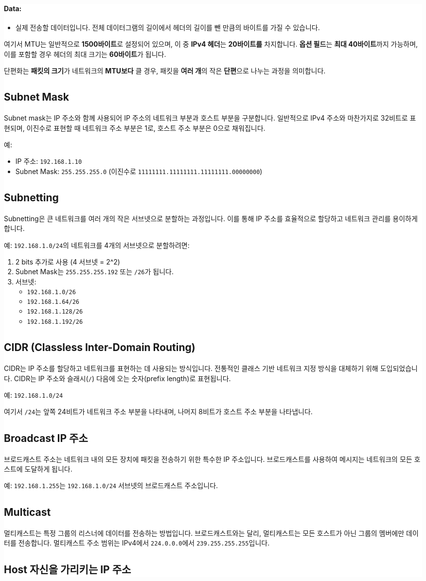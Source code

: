 #### **Data**:&#x20;

* 실제 전송할 데이터입니다. 전체 데이터그램의 길이에서 헤더의 길이를 뺀 만큼의 바이트를 가질 수 있습니다.

여기서 MTU는 일반적으로 **1500바이트**로 설정되어 있으며, 이 중 **IPv4 헤더**는 **20바이트를** 차지합니다. **옵션 필드**는 **최대 40바이트**까지 가능하며, 이를 포함할 경우 헤더의 최대 크기는 **60바이트**가 됩니다.

단편화는 **패킷의 크기**가 네트워크의 **MTU보다** 클 경우, 패킷을 **여러 개**의 작은 **단편**으로 나누는 과정을 의미합니다.

## Subnet Mask

Subnet mask는 IP 주소와 함께 사용되어 IP 주소의 네트워크 부분과 호스트 부분을 구분합니다. 일반적으로 IPv4 주소와 마찬가지로 32비트로 표현되며, 이진수로 표현할 때 네트워크 주소 부분은 1로, 호스트 주소 부분은 0으로 채워집니다.

예:

* IP 주소: `192.168.1.10`
* Subnet Mask: `255.255.255.0` (이진수로 `11111111.11111111.11111111.00000000`)

## Subnetting

Subnetting은 큰 네트워크를 여러 개의 작은 서브넷으로 분할하는 과정입니다. 이를 통해 IP 주소를 효율적으로 할당하고 네트워크 관리를 용이하게 합니다.

예: `192.168.1.0/24`의 네트워크를 4개의 서브넷으로 분할하려면:

1. 2 bits 추가로 사용 (4 서브넷 = 2^2)
2. Subnet Mask는 `255.255.255.192` 또는 `/26`가 됩니다.
3. 서브넷:
   * `192.168.1.0/26`
   * `192.168.1.64/26`
   * `192.168.1.128/26`
   * `192.168.1.192/26`

## CIDR (Classless Inter-Domain Routing)

CIDR는 IP 주소를 할당하고 네트워크를 표현하는 데 사용되는 방식입니다. 전통적인 클래스 기반 네트워크 지정 방식을 대체하기 위해 도입되었습니다. CIDR는 IP 주소와 슬래시(`/`) 다음에 오는 숫자(prefix length)로 표현됩니다.

예: `192.168.1.0/24`

여기서 `/24`는 앞쪽 24비트가 네트워크 주소 부분을 나타내며, 나머지 8비트가 호스트 주소 부분을 나타냅니다.

## Broadcast IP 주소

브로드캐스트 주소는 네트워크 내의 모든 장치에 패킷을 전송하기 위한 특수한 IP 주소입니다. 브로드캐스트를 사용하여 메시지는 네트워크의 모든 호스트에 도달하게 됩니다.

예: `192.168.1.255`는 `192.168.1.0/24` 서브넷의 브로드캐스트 주소입니다.

## Multicast

멀티캐스트는 특정 그룹의 리스너에 데이터를 전송하는 방법입니다. 브로드캐스트와는 달리, 멀티캐스트는 모든 호스트가 아닌 그룹의 멤버에만 데이터를 전송합니다. 멀티캐스트 주소 범위는 IPv4에서 `224.0.0.0`에서 `239.255.255.255`입니다.

## Host 자신을 가리키는 IP 주소
